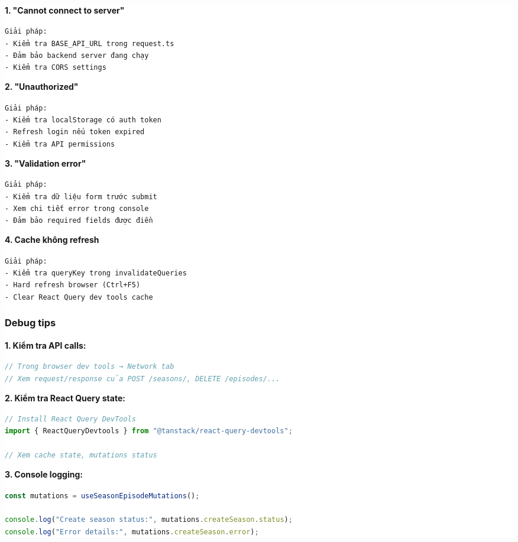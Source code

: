 **1. "Cannot connect to server"**

```
Giải pháp:
- Kiểm tra BASE_API_URL trong request.ts
- Đảm bảo backend server đang chạy
- Kiểm tra CORS settings
```

**2. "Unauthorized"**

```
Giải pháp:
- Kiểm tra localStorage có auth token
- Refresh login nếu token expired
- Kiểm tra API permissions
```

**3. "Validation error"**

```
Giải pháp:
- Kiểm tra dữ liệu form trước submit
- Xem chi tiết error trong console
- Đảm bảo required fields được điền
```

**4. Cache không refresh**

```
Giải pháp:
- Kiểm tra queryKey trong invalidateQueries
- Hard refresh browser (Ctrl+F5)
- Clear React Query dev tools cache
```

### Debug tips

**1. Kiểm tra API calls:**

```typescript
// Trong browser dev tools → Network tab
// Xem request/response của POST /seasons/, DELETE /episodes/...
```

**2. Kiểm tra React Query state:**

```typescript
// Install React Query DevTools
import { ReactQueryDevtools } from "@tanstack/react-query-devtools";

// Xem cache state, mutations status
```

**3. Console logging:**

```typescript
const mutations = useSeasonEpisodeMutations();

console.log("Create season status:", mutations.createSeason.status);
console.log("Error details:", mutations.createSeason.error);
```
